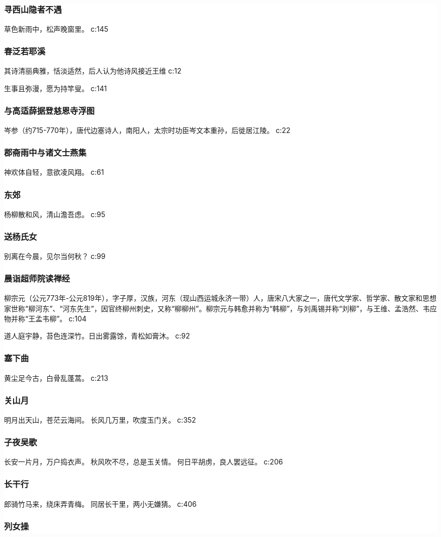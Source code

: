 ### 寻西山隐者不遇

草色新雨中，松声晚窗里。 c:145

### 春泛若耶溪

其诗清丽典雅，恬淡适然，后人认为他诗风接近王维 c:12

生事且弥漫，愿为持竿叟。 c:141

### 与高适薛据登慈恩寺浮图

岑参（约715-770年），唐代边塞诗人，南阳人，太宗时功臣岑文本重孙，后徙居江陵。 c:22

### 郡斋雨中与诸文士燕集

神欢体自轻，意欲凌风翔。 c:61

### 东郊

杨柳散和风，清山澹吾虑。 c:95

### 送杨氏女

别离在今晨，见尔当何秋？ c:99

### 晨诣超师院读禅经

柳宗元（公元773年-公元819年），字子厚，汉族，河东（现山西运城永济一带）人，唐宋八大家之一，唐代文学家、哲学家、散文家和思想家世称“柳河东”、“河东先生”，因官终柳州刺史，又称“柳柳州”。柳宗元与韩愈并称为“韩柳”，与刘禹锡并称“刘柳”，与王维、孟浩然、韦应物并称“王孟韦柳”。 c:104

道人庭宇静，苔色连深竹。日出雾露馀，青松如膏沐。 c:92

### 塞下曲

黄尘足今古，白骨乱蓬蒿。 c:213

### 关山月

明月出天山，苍茫云海间。
长风几万里，吹度玉门关。 c:352

### 子夜吴歌

长安一片月，万户捣衣声。
秋风吹不尽，总是玉关情。
何日平胡虏，良人罢远征。 c:206

### 长干行

郎骑竹马来，绕床弄青梅。
同居长干里，两小无嫌猜。 c:406

### 列女操
